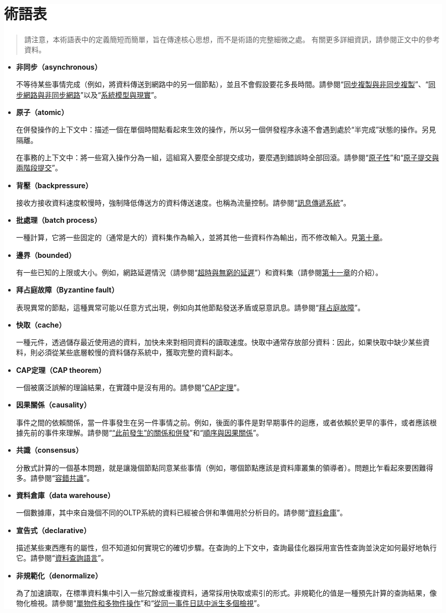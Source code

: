 # 術語表

> 請注意，本術語表中的定義簡短而簡單，旨在傳達核心思想，而不是術語的完整細微之處。 有關更多詳細資訊，請參閱正文中的參考資料。


* **非同步（asynchronous）**

  不等待某些事情完成（例如，將資料傳送到網路中的另一個節點），並且不會假設要花多長時間。請參閱“[同步複製與非同步複製](ch5.md#同步複製與非同步複製)”、“[同步網路與非同步網路](ch8.md#同步網路與非同步網路)”以及“[系統模型與現實](ch8.md#系統模型與現實)”。

* **原子（atomic）**

   在併發操作的上下文中：描述一個在單個時間點看起來生效的操作，所以另一個併發程序永遠不會遇到處於“半完成”狀態的操作。另見隔離。

   在事務的上下文中：將一些寫入操作分為一組，這組寫入要麼全部提交成功，要麼遇到錯誤時全部回滾。請參閱“[原子性](ch7.md#原子性)”和“[原子提交與兩階段提交](ch9.md#原子提交與兩階段提交)”。

* **背壓（backpressure）**

  接收方接收資料速度較慢時，強制降低傳送方的資料傳送速度。也稱為流量控制。請參閱“[訊息傳遞系統](ch11.md#訊息傳遞系統)”。

* **批處理（batch process）**

  一種計算，它將一些固定的（通常是大的）資料集作為輸入，並將其他一些資料作為輸出，而不修改輸入。見[第十章](ch10.md)。

* **邊界（bounded）**

  有一些已知的上限或大小。例如，網路延遲情況（請參閱“[超時與無窮的延遲](ch8.md#超時與無窮的延遲)”）和資料集（請參閱[第十一章](ch11.md)的介紹）。

* **拜占庭故障（Byzantine fault）**

  表現異常的節點，這種異常可能以任意方式出現，例如向其他節點發送矛盾或惡意訊息。請參閱“[拜占庭故障](ch8.md#拜占庭故障)”。

* **快取（cache）**

  一種元件，透過儲存最近使用過的資料，加快未來對相同資料的讀取速度。快取中通常存放部分資料：因此，如果快取中缺少某些資料，則必須從某些底層較慢的資料儲存系統中，獲取完整的資料副本。

* **CAP定理（CAP theorem）**

  一個被廣泛誤解的理論結果，在實踐中是沒有用的。請參閱“[CAP定理](ch9.md#CAP定理)”。

* **因果關係（causality）**

  事件之間的依賴關係，當一件事發生在另一件事情之前。例如，後面的事件是對早期事件的迴應，或者依賴於更早的事件，或者應該根據先前的事件來理解。請參閱“[“此前發生”的關係和併發](ch5.md#“此前發生”的關係和併發)”和“[順序與因果關係](ch5.md#順序與因果關係)”。

* **共識（consensus）**

  分散式計算的一個基本問題，就是讓幾個節點同意某些事情（例如，哪個節點應該是資料庫叢集的領導者）。問題比乍看起來要困難得多。請參閱“[容錯共識](ch9.md#容錯共識)”。

* **資料倉庫（data warehouse）**

  一個數據庫，其中來自幾個不同的OLTP系統的資料已經被合併和準備用於分析目的。請參閱“[資料倉庫](ch3.md#資料倉庫)”。

* **宣告式（declarative）**

  描述某些東西應有的屬性，但不知道如何實現它的確切步驟。在查詢的上下文中，查詢最佳化器採用宣告性查詢並決定如何最好地執行它。請參閱“[資料查詢語言](ch2.md#資料查詢語言)”。

* **非規範化（denormalize）**

  為了加速讀取，在標準資料集中引入一些冗餘或重複資料，通常採用快取或索引的形式。非規範化的值是一種預先計算的查詢結果，像物化檢視。請參閱“[單物件和多物件操作](ch7.md#單物件和多物件操作)”和“[從同一事件日誌中派生多個檢視](ch11.md#從同一事件日誌中派生多個檢視)”。
